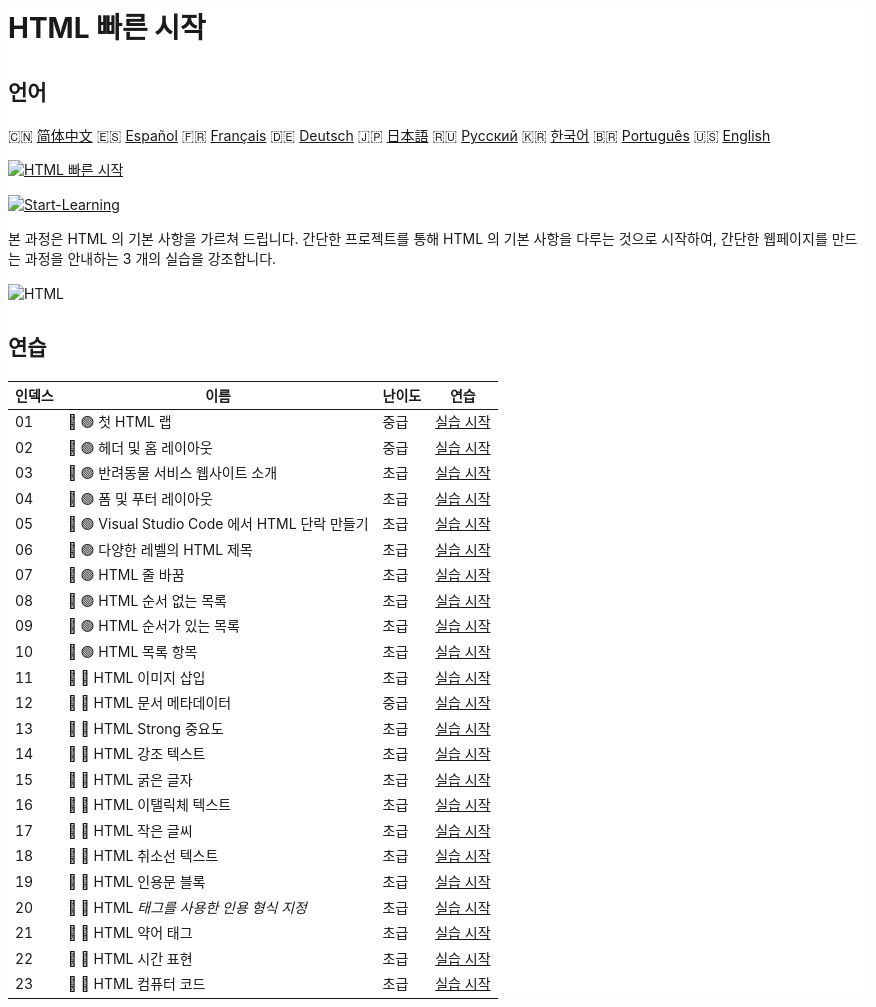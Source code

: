 # HTML 빠른 시작

## 언어

🇨🇳 [简体中文](README_zh.md) 🇪🇸 [Español](README_es.md) 🇫🇷 [Français](README_fr.md) 🇩🇪 [Deutsch](README_de.md) 🇯🇵 [日本語](README_ja.md) 🇷🇺 [Русский](README_ru.md) 🇰🇷 [한국어](README_ko.md) 🇧🇷 [Português](README_pt.md) 🇺🇸 [English](README.md) 

[![HTML 빠른 시작](https://cover-creator.labex.io/quick-start-with-html.png?lang=ko)](https://labex.io/ko/courses/quick-start-with-html)

[![Start-Learning](https://img.shields.io/badge/Start-Learning-whitesmoke?style=for-the-badge)](https://labex.io/ko/courses/quick-start-with-html)

본 과정은 HTML 의 기본 사항을 가르쳐 드립니다. 간단한 프로젝트를 통해 HTML 의 기본 사항을 다루는 것으로 시작하여, 간단한 웹페이지를 만드는 과정을 안내하는 3 개의 실습을 강조합니다.

![HTML](https://img.shields.io/badge/HTML-whitesmoke?style=for-the-badge&logo=html)


## 연습

|   인덱스 | 이름                                            | 난이도   | 연습                                                                                                                          |
|----------|-------------------------------------------------|----------|-------------------------------------------------------------------------------------------------------------------------------|
|       01 | 📖 🟢 첫 HTML 랩                                | 중급     | <a target='_blank' href='https://labex.io/ko/tutorials/html-your-first-html-lab-92740'>실습 시작</a>                          |
|       02 | 📖 🟢 헤더 및 홈 레이아웃                       | 중급     | <a target='_blank' href='https://labex.io/ko/tutorials/html-header-and-home-layout-271712'>실습 시작</a>                      |
|       03 | 📖 🟢 반려동물 서비스 웹사이트 소개             | 초급     | <a target='_blank' href='https://labex.io/ko/tutorials/html-showcase-pet-services-website-271713'>실습 시작</a>               |
|       04 | 📖 🟢 폼 및 푸터 레이아웃                       | 초급     | <a target='_blank' href='https://labex.io/ko/tutorials/html-form-and-footer-layout-271711'>실습 시작</a>                      |
|       05 | 📖 🟢 Visual Studio Code 에서 HTML 단락 만들기  | 초급     | <a target='_blank' href='https://labex.io/ko/tutorials/html-create-html-paragraphs-in-visual-studio-code-70813'>실습 시작</a> |
|       06 | 📖 🟢 다양한 레벨의 HTML 제목                   | 초급     | <a target='_blank' href='https://labex.io/ko/tutorials/html-html-headings-of-various-levels-70769'>실습 시작</a>              |
|       07 | 📖 🟢 HTML 줄 바꿈                              | 초급     | <a target='_blank' href='https://labex.io/ko/tutorials/html-html-line-break-70715'>실습 시작</a>                              |
|       08 | 📖 🟢 HTML 순서 없는 목록                       | 초급     | <a target='_blank' href='https://labex.io/ko/tutorials/html-html-unordered-list-70875'>실습 시작</a>                          |
|       09 | 📖 🟢 HTML 순서가 있는 목록                     | 초급     | <a target='_blank' href='https://labex.io/ko/tutorials/html-html-ordered-list-70806'>실습 시작</a>                            |
|       10 | 📖 🟢 HTML 목록 항목                            | 초급     | <a target='_blank' href='https://labex.io/ko/tutorials/html-html-list-item-70788'>실습 시작</a>                               |
|       11 | 📖 🔵 HTML 이미지 삽입                          | 초급     | <a target='_blank' href='https://labex.io/ko/tutorials/html-html-image-embedding-70777'>실습 시작</a>                         |
|       12 | 📖 🔵 HTML 문서 메타데이터                      | 중급     | <a target='_blank' href='https://labex.io/ko/tutorials/html-html-document-metadata-70765'>실습 시작</a>                       |
|       13 | 📖 🔵 HTML Strong 중요도                        | 초급     | <a target='_blank' href='https://labex.io/ko/tutorials/html-html-strong-importance-70843'>실습 시작</a>                       |
|       14 | 📖 🔵 HTML 강조 텍스트                          | 초급     | <a target='_blank' href='https://labex.io/ko/tutorials/html-html-emphasized-text-70749'>실습 시작</a>                         |
|       15 | 📖 🔵 HTML 굵은 글자                            | 초급     | <a target='_blank' href='https://labex.io/ko/tutorials/html-html-bold-text-70706'>실습 시작</a>                               |
|       16 | 📖 🔵 HTML 이탤릭체 텍스트                      | 초급     | <a target='_blank' href='https://labex.io/ko/tutorials/html-html-italic-text-70773'>실습 시작</a>                             |
|       17 | 📖 🔵 HTML 작은 글씨                            | 초급     | <a target='_blank' href='https://labex.io/ko/tutorials/html-html-small-print-70835'>실습 시작</a>                             |
|       18 | 📖 🔵 HTML 취소선 텍스트                        | 초급     | <a target='_blank' href='https://labex.io/ko/tutorials/html-html-strikethrough-text-70841'>실습 시작</a>                      |
|       19 | 📖 🔵 HTML 인용문 블록                          | 초급     | <a target='_blank' href='https://labex.io/ko/tutorials/html-html-quoted-text-block-70714'>실습 시작</a>                       |
|       20 | 📖 🔵 HTML <cite> 태그를 사용한 인용 형식 지정  | 초급     | <a target='_blank' href='https://labex.io/ko/tutorials/html-html-citation-formatting-with-cite-tag-70723'>실습 시작</a>       |
|       21 | 📖 🔵 HTML 약어 태그                            | 초급     | <a target='_blank' href='https://labex.io/ko/tutorials/html-abbreviation-tag-70700'>실습 시작</a>                             |
|       22 | 📖 🔵 HTML 시간 표현                            | 초급     | <a target='_blank' href='https://labex.io/ko/tutorials/html-html-time-representation-70868'>실습 시작</a>                     |
|       23 | 📖 🔵 HTML 컴퓨터 코드                          | 초급     | <a target='_blank' href='https://labex.io/ko/tutorials/html-html-computer-code-70725'>실습 시작</a>                           |